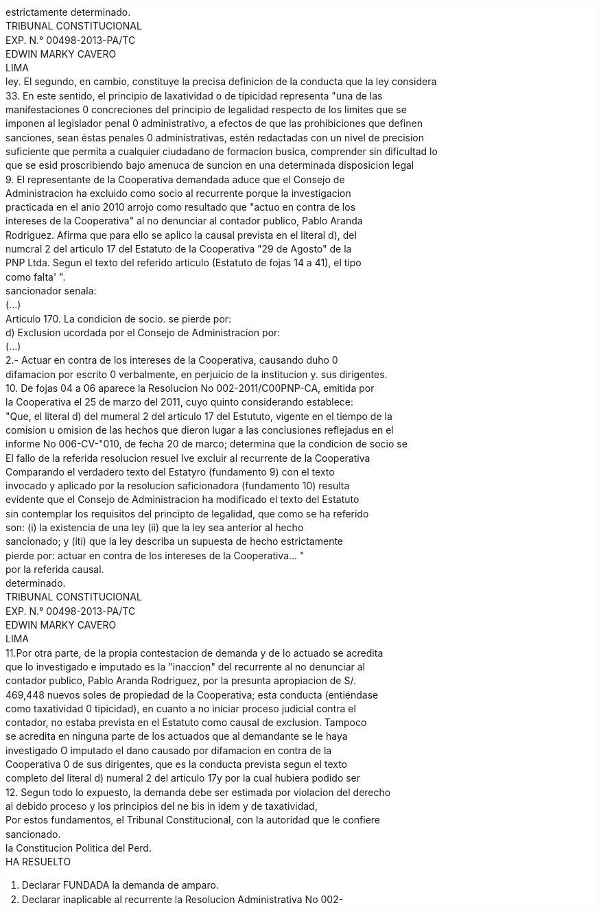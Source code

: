 estrictamente determinado.  
TRIBUNAL CONSTITUCIONAL  
EXP. N.° 00498-2013-PA/TC  
EDWIN MARKY CAVERO  
LIMA  
ley. El segundo, en cambio, constituye la precisa definicion de la conducta que la ley considera  
33. En este sentido, el principio de laxatividad o de tipicidad representa "una de las  
manifestaciones 0 concreciones del principio de legalidad respecto de los limites que se  
imponen al legislador penal 0 administrativo, a efectos de que las prohibiciones que definen  
sanciones, sean éstas penales 0 administrativas, estén redactadas con un nivel de precision  
suficiente que permita a cualquier ciudadano de formacion busica, comprender sin dificultad lo  
que se esid proscribiendo bajo amenuca de suncion en una determinada disposicion legal  
9. El representante de la Cooperativa demandada aduce que el Consejo de  
Administracion ha excluido como socio al recurrente porque la investigacion  
practicada en el anio 2010 arrojo como resultado que "actuo en contra de los  
intereses de la Cooperativa" al no denunciar al contador publico, Pablo Aranda  
Rodriguez. Afirma que para ello se aplico la causal prevista en el literal d), del  
numcral 2 del articulo 17 del Estatuto de la Cooperativa "29 de Agosto" de la  
PNP Ltda. Segun el texto del referido articulo (Estatuto de fojas 14 a 41), el tipo  
como falta' ".  
sancionador senala:  
(...)  
Articulo 170. La condicion de socio. se pierde por:  
d) Exclusion ucordada por el Consejo de Administracion por:  
(...)  
2.- Actuar en contra de los intereses de la Cooperativa, causando duho 0  
difamacion por escrito 0 verbalmente, en perjuicio de la institucion y. sus dirigentes.  
10. De fojas 04 a 06 aparece la Resolucion No 002-2011/C00PNP-CA, emitida por  
la Cooperativa el 25 de marzo del 2011, cuyo quinto considerando establece:  
"Que, el literal d) del mumeral 2 del articulo 17 del Estututo, vigente en el tiempo de la  
comision u omision de las hechos que dieron lugar a las conclusiones reflejadus en el  
informe No 006-CV-"010, de fecha 20 de marco; determina que la condicion de socio se  
El fallo de la referida resolucion resuel Ive excluir al recurrente de la Cooperativa  
Comparando el verdadero texto del Estatyro (fundamento 9) con el texto  
invocado y aplicado por la resolucion saficionadora (fundamento 10) resulta  
evidente que el Consejo de Administracion ha modificado el texto del Estatuto  
sin contemplar los requisitos del principto de legalidad, que como se ha referido  
son: (i) la existencia de una ley (ii) que la ley sea anterior al hecho  
sancionado; y (iti) que la ley describa un supuesta de hecho estrictamente  
pierde por: actuar en contra de los intereses de la Cooperativa... "  
por la referida causal.  
determinado.  
TRIBUNAL CONSTITUCIONAL  
EXP. N.° 00498-2013-PA/TC  
EDWIN MARKY CAVERO  
LIMA  
11.Por otra parte, de la propia contestacion de demanda y de lo actuado se acredita  
que lo investigado e imputado es la "inaccion" del recurrente al no denunciar al  
contador publico, Pablo Aranda Rodriguez, por la presunta apropiacion de S/.  
469,448 nuevos soles de propiedad de la Cooperativa; esta conducta (entiéndase  
como taxatividad 0 tipicidad), en cuanto a no iniciar proceso judicial contra el  
contador, no estaba prevista en el Estatuto como causal de exclusion. Tampoco  
se acredita en ninguna parte de los actuados que al demandante se le haya  
investigado O imputado el dano causado por difamacion en contra de la  
Cooperativa 0 de sus dirigentes, que es la conducta prevista segun el texto  
completo del literal d) numeral 2 del articulo 17y por la cual hubiera podido ser  
12. Segun todo lo expuesto, la demanda debe ser estimada por violacion del derecho  
al debido proceso y los principios del ne bis in idem y de taxatividad,  
Por estos fundamentos, el Tribunal Constitucional, con la autoridad que le confiere  
sancionado.  
la Constitucion Politica del Perd.  
HA RESUELTO  
1. Declarar FUNDADA la demanda de amparo.  
2. Declarar inaplicable al recurrente la Resolucion Administrativa No 002-  